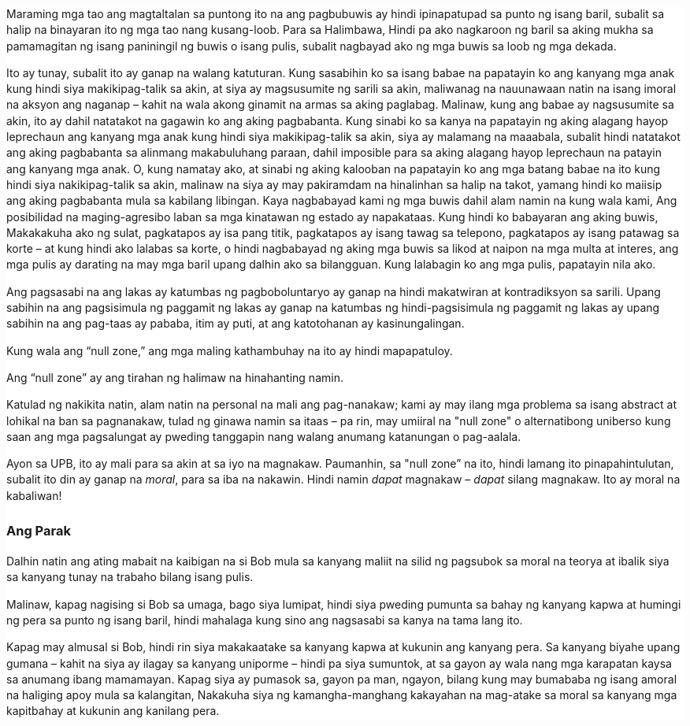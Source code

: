 Maraming mga tao ang magtaltalan sa puntong ito na ang pagbubuwis ay hindi ipinapatupad sa punto ng isang baril, subalit sa halip na binayaran ito ng mga tao nang kusang-loob. Para sa Halimbawa, Hindi pa ako nagkaroon ng baril sa aking mukha sa pamamagitan ng isang paniningil ng buwis o isang pulis, subalit nagbayad ako ng mga buwis sa loob ng mga dekada.

Ito ay tunay, subalit ito ay ganap na walang katuturan. Kung sasabihin ko sa isang babae na papatayin ko ang kanyang mga anak kung hindi siya makikipag-talik sa akin, at siya ay magsusumite ng sarili sa akin, maliwanag na nauunawaan natin na isang imoral na aksyon ang naganap – kahit na wala akong ginamit na armas sa aking paglabag. Malinaw, kung ang babae ay nagsusumite sa akin, ito ay dahil natatakot na gagawin ko ang aking pagbabanta. Kung sinabi ko sa kanya na papatayin ng aking alagang hayop leprechaun ang kanyang mga anak kung hindi siya makikipag-talik sa akin, siya ay malamang na maaabala, subalit hindi natatakot ang aking pagbabanta sa alinmang makabuluhang paraan, dahil imposible para sa aking alagang hayop leprechaun na patayin ang kanyang mga anak. O, kung namatay ako, at sinabi ng aking kalooban na papatayin ko ang mga batang babae na ito kung hindi siya nakikipag-talik sa akin, malinaw na siya ay may pakiramdam na hinalinhan sa halip na takot, yamang hindi ko maiisip ang aking pagbabanta mula sa kabilang libingan. Kaya nagbabayad kami ng mga buwis dahil alam namin na kung wala kami, Ang posibilidad na maging-agresibo laban sa mga kinatawan ng estado ay napakataas. Kung hindi ko babayaran ang aking buwis, Makakakuha ako ng sulat, pagkatapos ay isa pang titik, pagkatapos ay isang tawag sa telepono, pagkatapos ay isang patawag sa korte – at kung hindi ako lalabas sa korte, o hindi nagbabayad ng aking mga buwis sa likod at naipon na mga multa at interes, ang mga pulis ay darating na may mga baril upang dalhin ako sa bilangguan. Kung lalabagin ko ang mga pulis, papatayin nila ako.

Ang pagsasabi na ang lakas ay katumbas ng pagboboluntaryo ay ganap na hindi makatwiran at kontradiksyon sa sarili. Upang sabihin na ang pagsisimula ng paggamit ng lakas ay ganap na katumbas ng hindi-pagsisimula ng paggamit ng lakas ay upang sabihin na ang pag-taas ay pababa, itim ay puti, at ang katotohanan ay kasinungalingan.

Kung wala ang “null zone,” ang mga maling kathambuhay na ito ay hindi mapapatuloy.

Ang “null zone” ay ang tirahan ng halimaw na hinahanting namin.

Katulad ng nakikita natin, alam natin na personal na mali ang pag-nanakaw; kami ay may ilang mga problema sa isang abstract at lohikal na ban sa pagnanakaw, tulad ng ginawa namin sa itaas – pa rin, may umiiral na "null zone" o alternatibong uniberso kung saan ang mga pagsalungat ay pweding tanggapin nang walang anumang katanungan o pag-aalala.

Ayon sa UPB, ito ay mali para sa akin at sa iyo na magnakaw. Paumanhin, sa "null zone” na ito, hindi lamang ito pinapahintulutan, subalit ito din ay ganap na *moral*, para sa iba na nakawin. Hindi namin *dapat* magnakaw – *dapat* silang magnakaw. Ito ay moral na kabaliwan! 

### Ang Parak

Dalhin natin ang ating mabait na kaibigan na si Bob mula sa kanyang maliit na silid ng pagsubok sa moral na teorya at ibalik siya sa kanyang tunay na trabaho bilang isang pulis.

Malinaw, kapag nagising si Bob sa umaga, bago siya lumipat, hindi siya pweding pumunta sa bahay ng kanyang kapwa at humingi ng pera sa punto ng isang baril, hindi mahalaga kung sino ang nagsasabi sa kanya na tama lang ito.

Kapag may almusal si Bob, hindi rin siya makakaatake sa kanyang kapwa at kukunin ang kanyang pera. Sa kanyang biyahe upang gumana – kahit na siya ay ilagay sa kanyang uniporme – hindi pa siya sumuntok, at sa gayon ay wala nang mga karapatan kaysa sa anumang ibang mamamayan. Kapag siya ay pumasok sa, gayon pa man, ngayon, bilang kung may bumababa ng isang amoral na haliging apoy mula sa kalangitan, Nakakuha siya ng kamangha-manghang kakayahan na mag-atake sa moral sa kanyang mga kapitbahay at kukunin ang kanilang pera.
